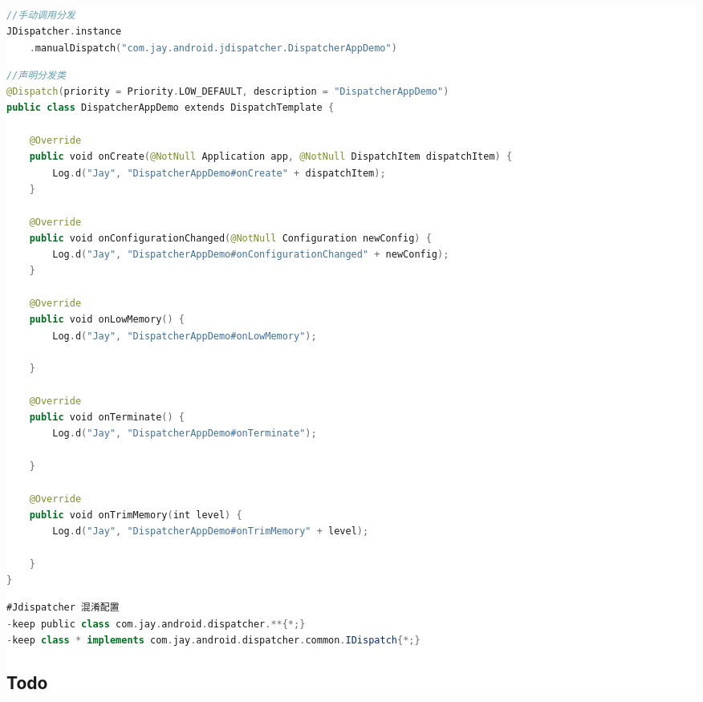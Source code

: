

```kotlin
//手动调用分发
JDispatcher.instance
    .manualDispatch("com.jay.android.jdispatcher.DispatcherAppDemo")
```




```kotlin
//声明分发类
@Dispatch(priority = Priority.LOW_DEFAULT, description = "DispatcherAppDemo")
public class DispatcherAppDemo extends DispatchTemplate {

    @Override
    public void onCreate(@NotNull Application app, @NotNull DispatchItem dispatchItem) {
        Log.d("Jay", "DispatcherAppDemo#onCreate" + dispatchItem);
    }

    @Override
    public void onConfigurationChanged(@NotNull Configuration newConfig) {
        Log.d("Jay", "DispatcherAppDemo#onConfigurationChanged" + newConfig);
    }

    @Override
    public void onLowMemory() {
        Log.d("Jay", "DispatcherAppDemo#onLowMemory");

    }

    @Override
    public void onTerminate() {
        Log.d("Jay", "DispatcherAppDemo#onTerminate");

    }

    @Override
    public void onTrimMemory(int level) {
        Log.d("Jay", "DispatcherAppDemo#onTrimMemory" + level);

    }
}
```



```groovy
#Jdispatcher 混淆配置
-keep public class com.jay.android.dispatcher.**{*;}
-keep class * implements com.jay.android.dispatcher.common.IDispatch{*;}
```



## Todo
